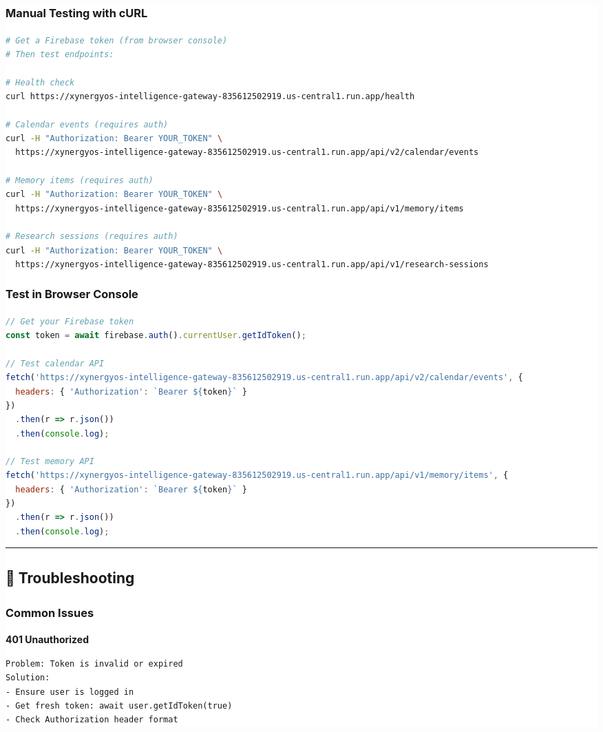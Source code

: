 ### Manual Testing with cURL

```bash
# Get a Firebase token (from browser console)
# Then test endpoints:

# Health check
curl https://xynergyos-intelligence-gateway-835612502919.us-central1.run.app/health

# Calendar events (requires auth)
curl -H "Authorization: Bearer YOUR_TOKEN" \
  https://xynergyos-intelligence-gateway-835612502919.us-central1.run.app/api/v2/calendar/events

# Memory items (requires auth)
curl -H "Authorization: Bearer YOUR_TOKEN" \
  https://xynergyos-intelligence-gateway-835612502919.us-central1.run.app/api/v1/memory/items

# Research sessions (requires auth)
curl -H "Authorization: Bearer YOUR_TOKEN" \
  https://xynergyos-intelligence-gateway-835612502919.us-central1.run.app/api/v1/research-sessions
```

### Test in Browser Console

```javascript
// Get your Firebase token
const token = await firebase.auth().currentUser.getIdToken();

// Test calendar API
fetch('https://xynergyos-intelligence-gateway-835612502919.us-central1.run.app/api/v2/calendar/events', {
  headers: { 'Authorization': `Bearer ${token}` }
})
  .then(r => r.json())
  .then(console.log);

// Test memory API
fetch('https://xynergyos-intelligence-gateway-835612502919.us-central1.run.app/api/v1/memory/items', {
  headers: { 'Authorization': `Bearer ${token}` }
})
  .then(r => r.json())
  .then(console.log);
```

---

## 🚨 Troubleshooting

### Common Issues

**401 Unauthorized**
```
Problem: Token is invalid or expired
Solution:
- Ensure user is logged in
- Get fresh token: await user.getIdToken(true)
- Check Authorization header format
```
